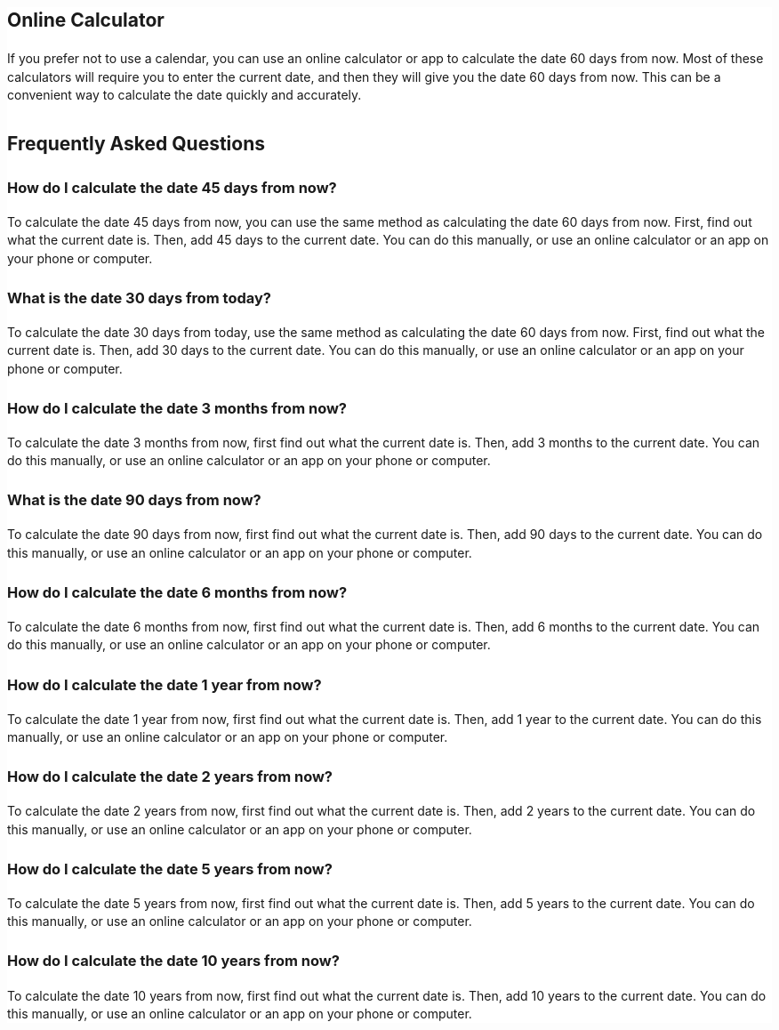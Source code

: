 <h2>Online Calculator</h2>

<p>If you prefer not to use a calendar, you can use an online calculator or app to calculate the date 60 days from now. Most of these calculators will require you to enter the current date, and then they will give you the date 60 days from now. This can be a convenient way to calculate the date quickly and accurately.</p>

<h2>Frequently Asked Questions</h2>

<h3>How do I calculate the date 45 days from now?</h3>

<p>To calculate the date 45 days from now, you can use the same method as calculating the date 60 days from now. First, find out what the current date is. Then, add 45 days to the current date. You can do this manually, or use an online calculator or an app on your phone or computer.</p>

<h3>What is the date 30 days from today?</h3>

<p>To calculate the date 30 days from today, use the same method as calculating the date 60 days from now. First, find out what the current date is. Then, add 30 days to the current date. You can do this manually, or use an online calculator or an app on your phone or computer.</p>

<h3>How do I calculate the date 3 months from now?</h3>

<p>To calculate the date 3 months from now, first find out what the current date is. Then, add 3 months to the current date. You can do this manually, or use an online calculator or an app on your phone or computer.</p>

<h3>What is the date 90 days from now?</h3>

<p>To calculate the date 90 days from now, first find out what the current date is. Then, add 90 days to the current date. You can do this manually, or use an online calculator or an app on your phone or computer.</p>

<h3>How do I calculate the date 6 months from now?</h3>

<p>To calculate the date 6 months from now, first find out what the current date is. Then, add 6 months to the current date. You can do this manually, or use an online calculator or an app on your phone or computer.</p>

<h3>How do I calculate the date 1 year from now?</h3>

<p>To calculate the date 1 year from now, first find out what the current date is. Then, add 1 year to the current date. You can do this manually, or use an online calculator or an app on your phone or computer.</p>

<h3>How do I calculate the date 2 years from now?</h3>

<p>To calculate the date 2 years from now, first find out what the current date is. Then, add 2 years to the current date. You can do this manually, or use an online calculator or an app on your phone or computer.</p>

<h3>How do I calculate the date 5 years from now?</h3>

<p>To calculate the date 5 years from now, first find out what the current date is. Then, add 5 years to the current date. You can do this manually, or use an online calculator or an app on your phone or computer.</p>

<h3>How do I calculate the date 10 years from now?</h3>

<p>To calculate the date 10 years from now, first find out what the current date is. Then, add 10 years to the current date. You can do this manually, or use an online calculator or an app on your phone or computer.</p>

